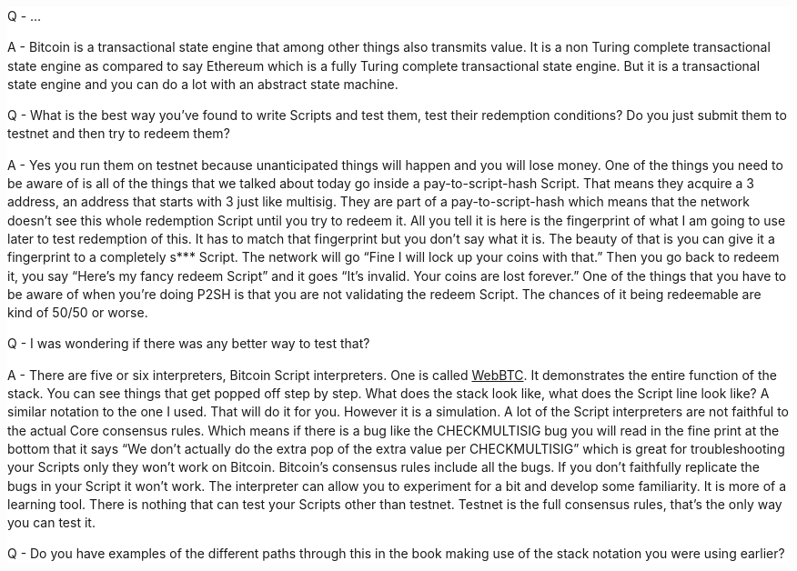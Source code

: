 Q - …

A - Bitcoin is a transactional state engine that among other things also
transmits value. It is a non Turing complete transactional state engine
as compared to say Ethereum which is a fully Turing complete
transactional state engine. But it is a transactional state engine and
you can do a lot with an abstract state machine.

Q - What is the best way you’ve found to write Scripts and test them,
test their redemption conditions? Do you just submit them to testnet and
then try to redeem them?

A - Yes you run them on testnet because unanticipated things will happen
and you will lose money. One of the things you need to be aware of is
all of the things that we talked about today go inside a
pay-to-script-hash Script. That means they acquire a 3 address, an
address that starts with 3 just like multisig. They are part of a
pay-to-script-hash which means that the network doesn’t see this whole
redemption Script until you try to redeem it. All you tell it is here is
the fingerprint of what I am going to use later to test redemption of
this. It has to match that fingerprint but you don’t say what it is. The
beauty of that is you can give it a fingerprint to a completely s\*\*\*
Script. The network will go “Fine I will lock up your coins with that.”
Then you go back to redeem it, you say “Here’s my fancy redeem Script”
and it goes “It’s invalid. Your coins are lost forever.” One of the
things that you have to be aware of when you’re doing P2SH is that you
are not validating the redeem Script. The chances of it being redeemable
are kind of 50/50 or worse.

Q - I was wondering if there was any better way to test that?

A - There are five or six interpreters, Bitcoin Script interpreters. One
is called
[WebBTC](https://bitcoin.stackexchange.com/questions/42576/online-bitcoin-script-simulator-or-debugger).
It demonstrates the entire function of the stack. You can see things
that get popped off step by step. What does the stack look like, what
does the Script line look like? A similar notation to the one I used.
That will do it for you. However it is a simulation. A lot of the Script
interpreters are not faithful to the actual Core consensus rules. Which
means if there is a bug like the CHECKMULTISIG bug you will read in the
fine print at the bottom that it says “We don’t actually do the extra
pop of the extra value per CHECKMULTISIG” which is great for
troubleshooting your Scripts only they won’t work on Bitcoin. Bitcoin’s
consensus rules include all the bugs. If you don’t faithfully replicate
the bugs in your Script it won’t work. The interpreter can allow you to
experiment for a bit and develop some familiarity. It is more of a
learning tool. There is nothing that can test your Scripts other than
testnet. Testnet is the full consensus rules, that’s the only way you
can test it.

Q - Do you have examples of the different paths through this in the book
making use of the stack notation you were using earlier?
